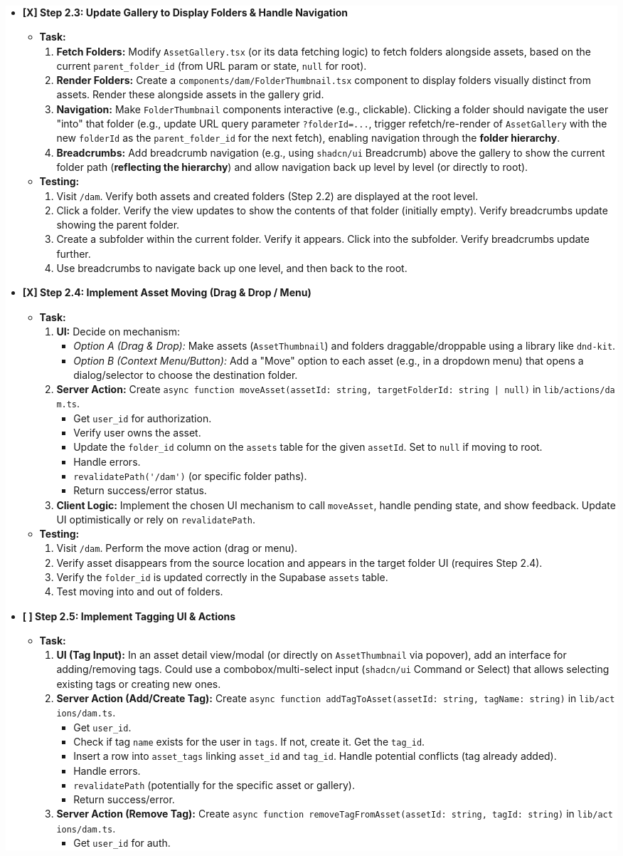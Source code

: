 *   **[X] Step 2.3: Update Gallery to Display Folders & Handle Navigation**
    *   **Task:**
        1.  **Fetch Folders:** Modify `AssetGallery.tsx` (or its data fetching logic) to fetch folders alongside assets, based on the current `parent_folder_id` (from URL param or state, `null` for root).
        2.  **Render Folders:** Create a `components/dam/FolderThumbnail.tsx` component to display folders visually distinct from assets. Render these alongside assets in the gallery grid.
        3.  **Navigation:** Make `FolderThumbnail` components interactive (e.g., clickable). Clicking a folder should navigate the user "into" that folder (e.g., update URL query parameter `?folderId=...`, trigger refetch/re-render of `AssetGallery` with the new `folderId` as the `parent_folder_id` for the next fetch), enabling navigation through the **folder hierarchy**.
        4.  **Breadcrumbs:** Add breadcrumb navigation (e.g., using `shadcn/ui` Breadcrumb) above the gallery to show the current folder path (**reflecting the hierarchy**) and allow navigation back up level by level (or directly to root).
    *   **Testing:**
        1.  Visit `/dam`. Verify both assets and created folders (Step 2.2) are displayed at the root level.
        2.  Click a folder. Verify the view updates to show the contents of that folder (initially empty). Verify breadcrumbs update showing the parent folder.
        3.  Create a subfolder within the current folder. Verify it appears. Click into the subfolder. Verify breadcrumbs update further.
        4.  Use breadcrumbs to navigate back up one level, and then back to the root.

*   **[X] Step 2.4: Implement Asset Moving (Drag & Drop / Menu)**
    *   **Task:**
        1.  **UI:** Decide on mechanism:
            *   *Option A (Drag & Drop):* Make assets (`AssetThumbnail`) and folders draggable/droppable using a library like `dnd-kit`.
            *   *Option B (Context Menu/Button):* Add a "Move" option to each asset (e.g., in a dropdown menu) that opens a dialog/selector to choose the destination folder.
        2.  **Server Action:** Create `async function moveAsset(assetId: string, targetFolderId: string | null)` in `lib/actions/dam.ts`.
            *   Get `user_id` for authorization.
            *   Verify user owns the asset.
            *   Update the `folder_id` column on the `assets` table for the given `assetId`. Set to `null` if moving to root.
            *   Handle errors.
            *   `revalidatePath('/dam')` (or specific folder paths).
            *   Return success/error status.
        3.  **Client Logic:** Implement the chosen UI mechanism to call `moveAsset`, handle pending state, and show feedback. Update UI optimistically or rely on `revalidatePath`.
    *   **Testing:**
        1.  Visit `/dam`. Perform the move action (drag or menu).
        2.  Verify asset disappears from the source location and appears in the target folder UI (requires Step 2.4).
        3.  Verify the `folder_id` is updated correctly in the Supabase `assets` table.
        4.  Test moving into and out of folders.

*   **[ ] Step 2.5: Implement Tagging UI & Actions**
    *   **Task:**
        1.  **UI (Tag Input):** In an asset detail view/modal (or directly on `AssetThumbnail` via popover), add an interface for adding/removing tags. Could use a combobox/multi-select input (`shadcn/ui` Command or Select) that allows selecting existing tags or creating new ones.
        2.  **Server Action (Add/Create Tag):** Create `async function addTagToAsset(assetId: string, tagName: string)` in `lib/actions/dam.ts`.
            *   Get `user_id`.
            *   Check if tag `name` exists for the user in `tags`. If not, create it. Get the `tag_id`.
            *   Insert a row into `asset_tags` linking `asset_id` and `tag_id`. Handle potential conflicts (tag already added).
            *   Handle errors.
            *   `revalidatePath` (potentially for the specific asset or gallery).
            *   Return success/error.
        3.  **Server Action (Remove Tag):** Create `async function removeTagFromAsset(assetId: string, tagId: string)` in `lib/actions/dam.ts`.
            *   Get `user_id` for auth.